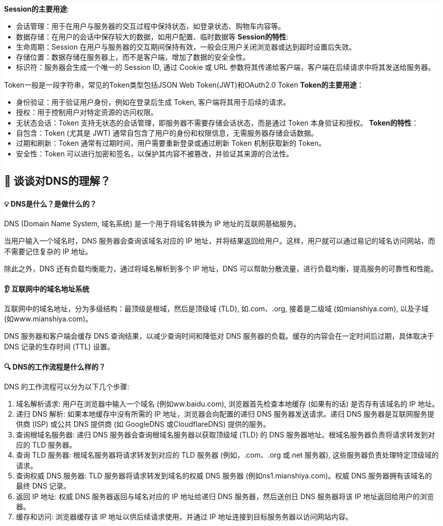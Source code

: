 **Session的主要用途**:
- 会话管理：用于在用户与服务器的交互过程中保持状态，如登录状态、购物车内容等。
- 数据存储：在用户的会话中保存较大的数据，如用户配置、临时数据等
**Session的特性**:
- 生命周期：Session 在用户与服务器的交互期间保持有效，一般会庄用户关闭浏览器或达到超时设置后失效。
- 存储位置：数据存储在服务器上，而不是客户端，增加了数据的安全全性。
- 标识符：服务器会生成一个唯一的 Session ID, 通过 Cookie 或 URL 参数将其传递给客户端，客户端在后续请求中将其发送给服务器。

Token一般是一段字符串，常见的Token类型包括JSON Web Token(JWT)和OAuth2.0 Token
**Token的主要用途**：
- 身份验证：用于验证用户身份，例如在登录后生成 Token, 客户端将其用于后续的请求。
- 授权：用于控制用户对特定资源的访问权限。
- 无状态会话：Token 支持无状态的会话管理，即服务器不需要存储会话状态，而是通过 Token 本身验证和授权。
**Token的特性**：
- 自包含：Token (尤其是 JWT) 通常自包含了用户的身份和权限信息，无需服务器存储会话数据。
- 过期和刷新：Token 通常有过期时间，用户需要重新登录或通过刷新 Token 机制获取新的 Token。
- 安全性：Token 可以进行加密和签名，以保护其内容不被篡改，并验证其来源的合法性。

## 🚀 谈谈对DNS的理解？

#### 💡 DNS是什么？是做什么的？

DNS (Domain Name System, 域名系统) 是一个用于将域名转换为 IP 地址的互联网基础服务。

当用户输入一个域名时，DNS 服务器会查询该域名对应的 IP 地址，并将结果返回给用户。这样，用户就可以通过易记的域名访问网站，而不需要记住复杂的 IP 地址。

除此之外，DNS 还有负载均衡能力，通过将域名解析到多个 IP 地址，DNS 可以帮助分散流量，进行负载均衡，提高服务的可靠性和性能。

#### 👂 互联网中的域名地址系统

互联网中的域名地址，分为多级结构：最顶级是根域，然后是顶级域 (TLD), 如.com、.org, 接着是二级域 (如mianshiya.com), 以及子域 (如www.mianshiya.com)。

DNS 服务器和客户端会缓存 DNS 查询结果，以减少查询时间和降低对 DNS 服务器的负载。缓存的内容会在一定时间后过期，具体取决于 DNS 记录的生存时间 (TTL) 设置。

#### 🔍 DNS的工作流程是什么样的？

DNS 的工作流程可以分为以下几个步骤:
1) 域名解析请求:
用户在浏览器中输入一个域名 (例如ww.baidu.com), 浏览器首先检查本地缓存 (如果有的话) 是否存有该域名的 IP 地址。
2) 递归 DNS 解析:
如果本地缓存中没有所需的 IP 地址，浏览器会向配置的递归 DNS 服务器发送请求。递归 DNS 服务器是互联网服务提供商 (ISP) 或公共 DNS 提供商 (如 GoogleDNS 或CloudflareDNS) 提供的服务。
3) 查询根域名服务器:
递归 DNS 服务器会查询根域名服务器以获取顶级域 (TLD) 的 DNS 服务器地址。根域名服务器负责将请求转发到对应的 TLD 服务器。
4) 查询 TLD 服务器:
根域名服务器将请求转发到对应的 TLD 服务器 (例如，.com、.org 或.net 服务器), 这些服务器负责处理特定顶级域的请求。
5) 查询权威 DNS 服务器:
TLD 服务器将请求转发到域名的权威 DNS 服务器 (例如ns1.mianshiya.com)。权威 DNS 服务器拥有该域名的最终 DNS 记录。
6) 返回 IP 地址:
权威 DNS 服务器返回与域名对应的 IP 地址给递归 DNS 服务器，然后送创日 DNS 服务器将该 IP 地址返回给用户的浏览器。
7) 缓存和访问:
浏览器缓存该 IP 地址以供后续请求使用，并通过 IP 地址连接到目标服务务器以访问网站内容。
